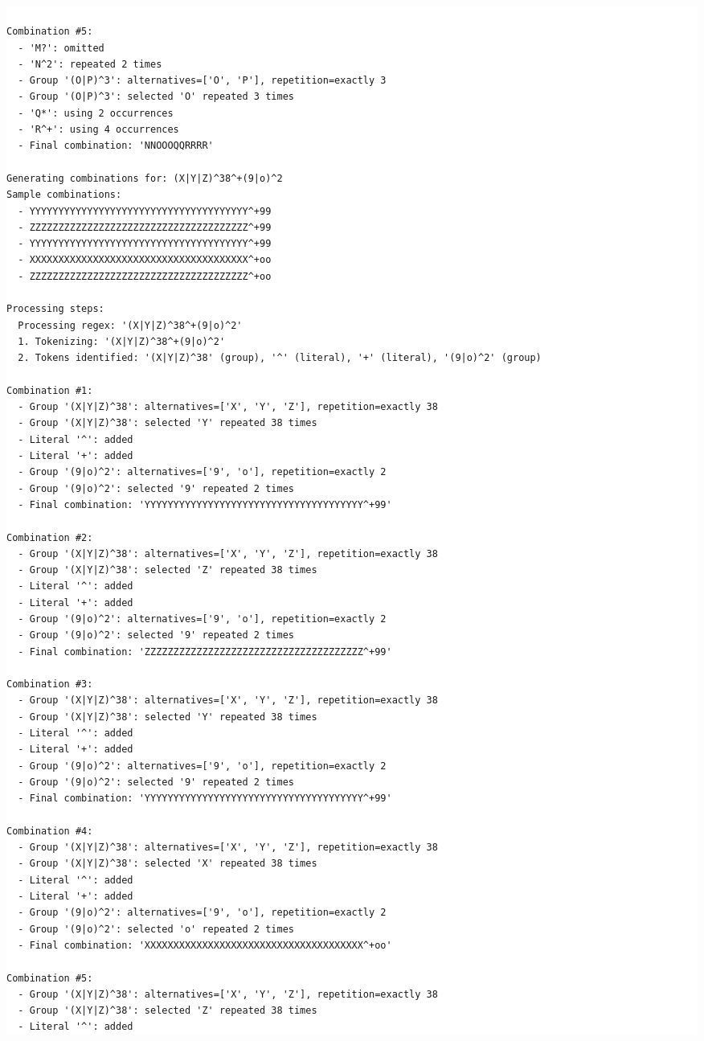 ```
  
Combination #5:
  - 'M?': omitted
  - 'N^2': repeated 2 times
  - Group '(O|P)^3': alternatives=['O', 'P'], repetition=exactly 3
  - Group '(O|P)^3': selected 'O' repeated 3 times
  - 'Q*': using 2 occurrences
  - 'R^+': using 4 occurrences
  - Final combination: 'NNOOOQQRRRR'

Generating combinations for: (X|Y|Z)^38^+(9|o)^2
Sample combinations:
  - YYYYYYYYYYYYYYYYYYYYYYYYYYYYYYYYYYYYYY^+99
  - ZZZZZZZZZZZZZZZZZZZZZZZZZZZZZZZZZZZZZZ^+99
  - YYYYYYYYYYYYYYYYYYYYYYYYYYYYYYYYYYYYYY^+99
  - XXXXXXXXXXXXXXXXXXXXXXXXXXXXXXXXXXXXXX^+oo
  - ZZZZZZZZZZZZZZZZZZZZZZZZZZZZZZZZZZZZZZ^+oo

Processing steps:
  Processing regex: '(X|Y|Z)^38^+(9|o)^2'
  1. Tokenizing: '(X|Y|Z)^38^+(9|o)^2'
  2. Tokens identified: '(X|Y|Z)^38' (group), '^' (literal), '+' (literal), '(9|o)^2' (group)
  
Combination #1:
  - Group '(X|Y|Z)^38': alternatives=['X', 'Y', 'Z'], repetition=exactly 38
  - Group '(X|Y|Z)^38': selected 'Y' repeated 38 times
  - Literal '^': added
  - Literal '+': added
  - Group '(9|o)^2': alternatives=['9', 'o'], repetition=exactly 2
  - Group '(9|o)^2': selected '9' repeated 2 times
  - Final combination: 'YYYYYYYYYYYYYYYYYYYYYYYYYYYYYYYYYYYYYY^+99'
  
Combination #2:
  - Group '(X|Y|Z)^38': alternatives=['X', 'Y', 'Z'], repetition=exactly 38
  - Group '(X|Y|Z)^38': selected 'Z' repeated 38 times
  - Literal '^': added
  - Literal '+': added
  - Group '(9|o)^2': alternatives=['9', 'o'], repetition=exactly 2
  - Group '(9|o)^2': selected '9' repeated 2 times
  - Final combination: 'ZZZZZZZZZZZZZZZZZZZZZZZZZZZZZZZZZZZZZZ^+99'
  
Combination #3:
  - Group '(X|Y|Z)^38': alternatives=['X', 'Y', 'Z'], repetition=exactly 38
  - Group '(X|Y|Z)^38': selected 'Y' repeated 38 times
  - Literal '^': added
  - Literal '+': added
  - Group '(9|o)^2': alternatives=['9', 'o'], repetition=exactly 2
  - Group '(9|o)^2': selected '9' repeated 2 times
  - Final combination: 'YYYYYYYYYYYYYYYYYYYYYYYYYYYYYYYYYYYYYY^+99'
  
Combination #4:
  - Group '(X|Y|Z)^38': alternatives=['X', 'Y', 'Z'], repetition=exactly 38
  - Group '(X|Y|Z)^38': selected 'X' repeated 38 times
  - Literal '^': added
  - Literal '+': added
  - Group '(9|o)^2': alternatives=['9', 'o'], repetition=exactly 2
  - Group '(9|o)^2': selected 'o' repeated 2 times
  - Final combination: 'XXXXXXXXXXXXXXXXXXXXXXXXXXXXXXXXXXXXXX^+oo'
  
Combination #5:
  - Group '(X|Y|Z)^38': alternatives=['X', 'Y', 'Z'], repetition=exactly 38
  - Group '(X|Y|Z)^38': selected 'Z' repeated 38 times
  - Literal '^': added
```
